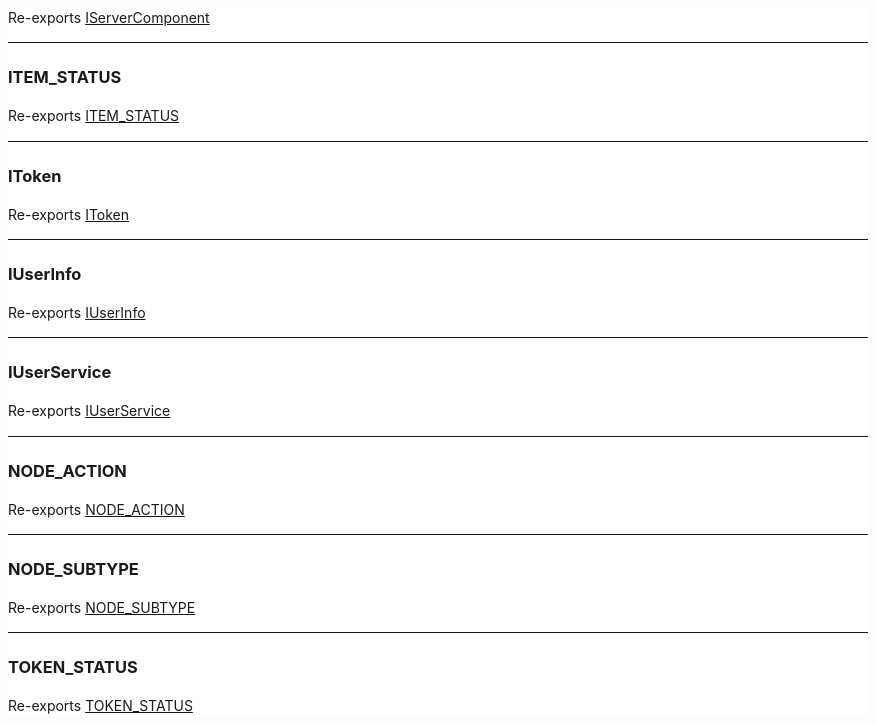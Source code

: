 Re-exports [IServerComponent](../interfaces/interfaces_server.IServerComponent.md)

___

### ITEM\_STATUS

Re-exports [ITEM_STATUS](../enums/interfaces_Enums.ITEM_STATUS.md)

___

### IToken

Re-exports [IToken](../interfaces/interfaces_engine.IToken.md)

___

### IUserInfo

Re-exports [IUserInfo](../interfaces/interfaces_User.IUserInfo.md)

___

### IUserService

Re-exports [IUserService](../interfaces/interfaces_User.IUserService.md)

___

### NODE\_ACTION

Re-exports [NODE_ACTION](../enums/interfaces_Enums.NODE_ACTION.md)

___

### NODE\_SUBTYPE

Re-exports [NODE_SUBTYPE](../enums/interfaces_Enums.NODE_SUBTYPE.md)

___

### TOKEN\_STATUS

Re-exports [TOKEN_STATUS](../enums/interfaces_Enums.TOKEN_STATUS.md)
